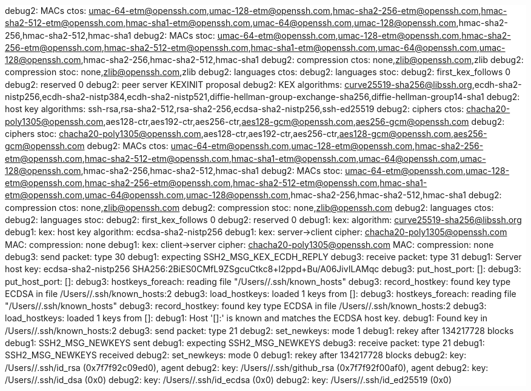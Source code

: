 debug2: MACs ctos: umac-64-etm@openssh.com,umac-128-etm@openssh.com,hmac-sha2-256-etm@openssh.com,hmac-sha2-512-etm@openssh.com,hmac-sha1-etm@openssh.com,umac-64@openssh.com,umac-128@openssh.com,hmac-sha2-256,hmac-sha2-512,hmac-sha1
debug2: MACs stoc: umac-64-etm@openssh.com,umac-128-etm@openssh.com,hmac-sha2-256-etm@openssh.com,hmac-sha2-512-etm@openssh.com,hmac-sha1-etm@openssh.com,umac-64@openssh.com,umac-128@openssh.com,hmac-sha2-256,hmac-sha2-512,hmac-sha1
debug2: compression ctos: none,zlib@openssh.com,zlib
debug2: compression stoc: none,zlib@openssh.com,zlib
debug2: languages ctos:
debug2: languages stoc:
debug2: first_kex_follows 0
debug2: reserved 0
debug2: peer server KEXINIT proposal
debug2: KEX algorithms: curve25519-sha256@libssh.org,ecdh-sha2-nistp256,ecdh-sha2-nistp384,ecdh-sha2-nistp521,diffie-hellman-group-exchange-sha256,diffie-hellman-group14-sha1
debug2: host key algorithms: ssh-rsa,rsa-sha2-512,rsa-sha2-256,ecdsa-sha2-nistp256,ssh-ed25519
debug2: ciphers ctos: chacha20-poly1305@openssh.com,aes128-ctr,aes192-ctr,aes256-ctr,aes128-gcm@openssh.com,aes256-gcm@openssh.com
debug2: ciphers stoc: chacha20-poly1305@openssh.com,aes128-ctr,aes192-ctr,aes256-ctr,aes128-gcm@openssh.com,aes256-gcm@openssh.com
debug2: MACs ctos: umac-64-etm@openssh.com,umac-128-etm@openssh.com,hmac-sha2-256-etm@openssh.com,hmac-sha2-512-etm@openssh.com,hmac-sha1-etm@openssh.com,umac-64@openssh.com,umac-128@openssh.com,hmac-sha2-256,hmac-sha2-512,hmac-sha1
debug2: MACs stoc: umac-64-etm@openssh.com,umac-128-etm@openssh.com,hmac-sha2-256-etm@openssh.com,hmac-sha2-512-etm@openssh.com,hmac-sha1-etm@openssh.com,umac-64@openssh.com,umac-128@openssh.com,hmac-sha2-256,hmac-sha2-512,hmac-sha1
debug2: compression ctos: none,zlib@openssh.com
debug2: compression stoc: none,zlib@openssh.com
debug2: languages ctos:
debug2: languages stoc:
debug2: first_kex_follows 0
debug2: reserved 0
debug1: kex: algorithm: curve25519-sha256@libssh.org
debug1: kex: host key algorithm: ecdsa-sha2-nistp256
debug1: kex: server->client cipher: chacha20-poly1305@openssh.com MAC: <implicit> compression: none
debug1: kex: client->server cipher: chacha20-poly1305@openssh.com MAC: <implicit> compression: none
debug3: send packet: type 30
debug1: expecting SSH2_MSG_KEX_ECDH_REPLY
debug3: receive packet: type 31
debug1: Server host key: ecdsa-sha2-nistp256 SHA256:2BiES0CMfL9ZSgcuCtkc8+l2ppd+Bu/A06JivILAMqc
debug3: put_host_port: [<ip>]:<port>
debug3: put_host_port: [<domain>]:<port>
debug3: hostkeys_foreach: reading file "/Users/<user>/.ssh/known_hosts"
debug3: record_hostkey: found key type ECDSA in file /Users/<user>/.ssh/known_hosts:2
debug3: load_hostkeys: loaded 1 keys from [<domain>]:<port>
debug3: hostkeys_foreach: reading file "/Users/<user>/.ssh/known_hosts"
debug3: record_hostkey: found key type ECDSA in file /Users/<user>/.ssh/known_hosts:2
debug3: load_hostkeys: loaded 1 keys from [<ip>]:<port>
debug1: Host '[<domain>]:<port>' is known and matches the ECDSA host key.
debug1: Found key in /Users/<user>/.ssh/known_hosts:2
debug3: send packet: type 21
debug2: set_newkeys: mode 1
debug1: rekey after 134217728 blocks
debug1: SSH2_MSG_NEWKEYS sent
debug1: expecting SSH2_MSG_NEWKEYS
debug3: receive packet: type 21
debug1: SSH2_MSG_NEWKEYS received
debug2: set_newkeys: mode 0
debug1: rekey after 134217728 blocks
debug2: key: /Users/<user>/.ssh/id_rsa (0x7f7f92c09ed0), agent
debug2: key: /Users/<user>/.ssh/github_rsa (0x7f7f92f00af0), agent
debug2: key: /Users/<user>/.ssh/id_dsa (0x0)
debug2: key: /Users/<user>/.ssh/id_ecdsa (0x0)
debug2: key: /Users/<user>/.ssh/id_ed25519 (0x0)